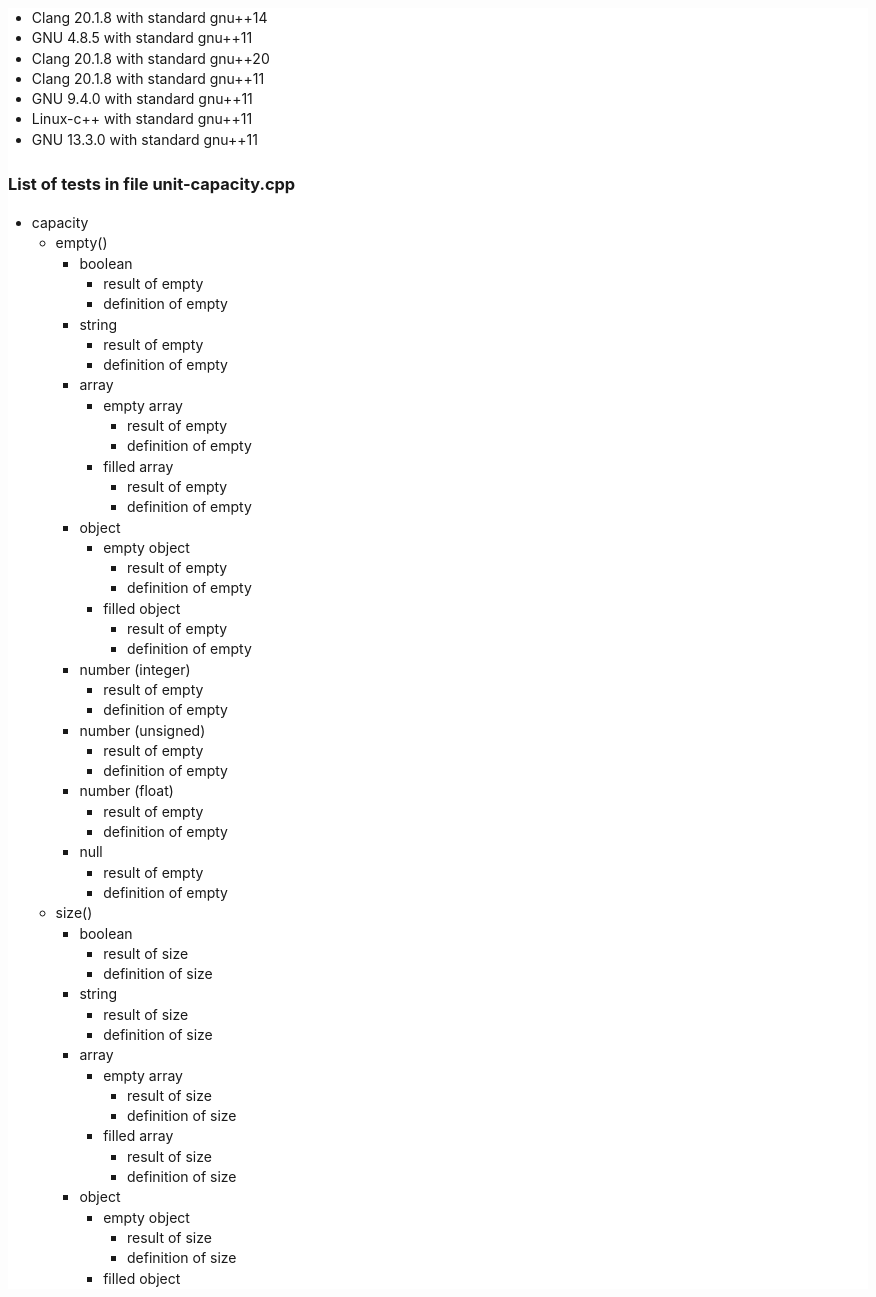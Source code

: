 * Clang 20.1.8 with standard gnu++14
* GNU 4.8.5 with standard gnu++11
* Clang 20.1.8 with standard gnu++20
* Clang 20.1.8 with standard gnu++11
* GNU 9.4.0 with standard gnu++11
* Linux-c++ with standard gnu++11
* GNU 13.3.0 with standard gnu++11


### List of tests in file unit-capacity.cpp

* capacity
    * empty()
        * boolean
            * result of empty
            * definition of empty
        * string
            * result of empty
            * definition of empty
        * array
            * empty array
                * result of empty
                * definition of empty
            * filled array
                * result of empty
                * definition of empty
        * object
            * empty object
                * result of empty
                * definition of empty
            * filled object
                * result of empty
                * definition of empty
        * number (integer)
            * result of empty
            * definition of empty
        * number (unsigned)
            * result of empty
            * definition of empty
        * number (float)
            * result of empty
            * definition of empty
        * null
            * result of empty
            * definition of empty
    * size()
        * boolean
            * result of size
            * definition of size
        * string
            * result of size
            * definition of size
        * array
            * empty array
                * result of size
                * definition of size
            * filled array
                * result of size
                * definition of size
        * object
            * empty object
                * result of size
                * definition of size
            * filled object